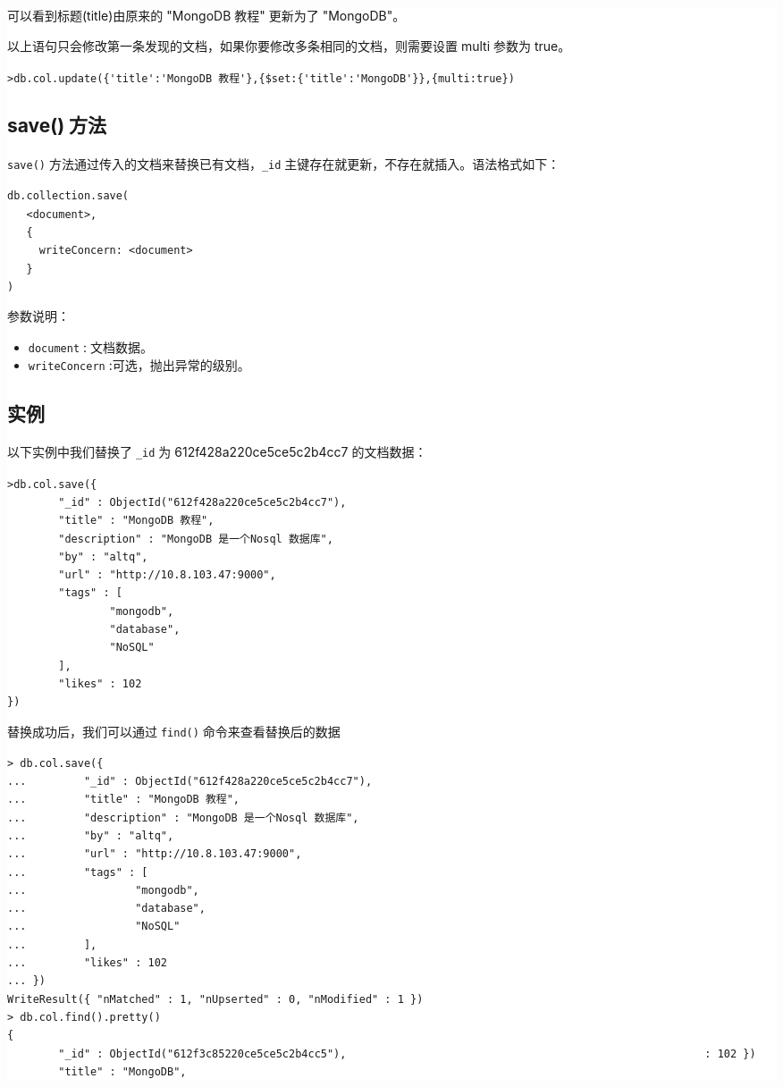 可以看到标题(title)由原来的 "MongoDB 教程" 更新为了 "MongoDB"。

以上语句只会修改第一条发现的文档，如果你要修改多条相同的文档，则需要设置 multi 参数为 true。

```
>db.col.update({'title':'MongoDB 教程'},{$set:{'title':'MongoDB'}},{multi:true})
```

## save() 方法

`save()` 方法通过传入的文档来替换已有文档，`_id` 主键存在就更新，不存在就插入。语法格式如下：

```
db.collection.save(
   <document>,
   {
     writeConcern: <document>
   }
)
```

参数说明：

- `document` : 文档数据。
- `writeConcern` :可选，抛出异常的级别。

## 实例

以下实例中我们替换了 `_id` 为 612f428a220ce5ce5c2b4cc7 的文档数据：

```
>db.col.save({
        "_id" : ObjectId("612f428a220ce5ce5c2b4cc7"),
        "title" : "MongoDB 教程",
        "description" : "MongoDB 是一个Nosql 数据库",
        "by" : "altq",
        "url" : "http://10.8.103.47:9000",
        "tags" : [
                "mongodb",
                "database",
                "NoSQL"
        ],
        "likes" : 102
})
```

替换成功后，我们可以通过 `find()` 命令来查看替换后的数据

```
> db.col.save({
...         "_id" : ObjectId("612f428a220ce5ce5c2b4cc7"),
...         "title" : "MongoDB 教程",
...         "description" : "MongoDB 是一个Nosql 数据库",
...         "by" : "altq",
...         "url" : "http://10.8.103.47:9000",
...         "tags" : [
...                 "mongodb",
...                 "database",
...                 "NoSQL"
...         ],
...         "likes" : 102
... })
WriteResult({ "nMatched" : 1, "nUpserted" : 0, "nModified" : 1 })
> db.col.find().pretty()
{
        "_id" : ObjectId("612f3c85220ce5ce5c2b4cc5"),                                                        : 102 })
        "title" : "MongoDB",
```